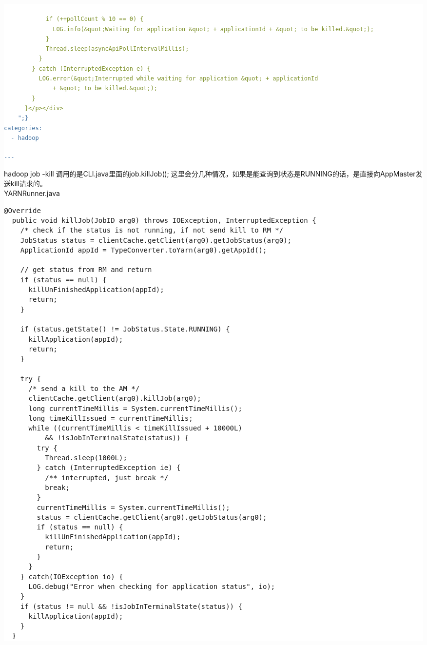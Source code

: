 ```yaml
    
            if (++pollCount % 10 == 0) {
              LOG.info(&quot;Waiting for application &quot; + applicationId + &quot; to be killed.&quot;);
            }
            Thread.sleep(asyncApiPollIntervalMillis);
          }
        } catch (InterruptedException e) {
          LOG.error(&quot;Interrupted while waiting for application &quot; + applicationId
              + &quot; to be killed.&quot;);
        }
      }</p></div>
    ";}
categories:
  - hadoop

---
```

hadoop job -kill 调用的是CLI.java里面的job.killJob(); 这里会分几种情况，如果是能查询到状态是RUNNING的话，是直接向AppMaster发送kill请求的。  
YARNRunner.java 
<pre escaped="true" lang="java">@Override
  public void killJob(JobID arg0) throws IOException, InterruptedException {
    /* check if the status is not running, if not send kill to RM */
    JobStatus status = clientCache.getClient(arg0).getJobStatus(arg0);
    ApplicationId appId = TypeConverter.toYarn(arg0).getAppId();

    // get status from RM and return
    if (status == null) {
      killUnFinishedApplication(appId);
      return;
    }

    if (status.getState() != JobStatus.State.RUNNING) {
      killApplication(appId);
      return;
    }

    try {
      /* send a kill to the AM */
      clientCache.getClient(arg0).killJob(arg0);
      long currentTimeMillis = System.currentTimeMillis();
      long timeKillIssued = currentTimeMillis;
      while ((currentTimeMillis &lt; timeKillIssued + 10000L)
          && !isJobInTerminalState(status)) {
        try {
          Thread.sleep(1000L);
        } catch (InterruptedException ie) {
          /** interrupted, just break */
          break;
        }
        currentTimeMillis = System.currentTimeMillis();
        status = clientCache.getClient(arg0).getJobStatus(arg0);
        if (status == null) {
          killUnFinishedApplication(appId);
          return;
        }
      }
    } catch(IOException io) {
      LOG.debug("Error when checking for application status", io);
    }
    if (status != null && !isJobInTerminalState(status)) {
      killApplication(appId);
    }
  }</pre>